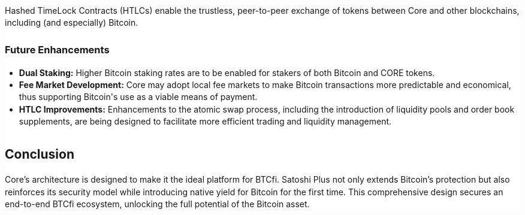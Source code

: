 Hashed TimeLock Contracts (HTLCs) enable the trustless, peer-to-peer exchange of tokens between Core and other blockchains, including (and especially) Bitcoin.

### Future Enhancements

* **Dual Staking:** Higher Bitcoin staking rates are to be enabled for stakers of both Bitcoin and CORE tokens.
* **Fee Market Development:** Core may adopt local fee markets to make Bitcoin transactions more predictable and economical, thus supporting Bitcoin's use as a viable means of payment.
* **HTLC Improvements:** Enhancements to the atomic swap process, including the introduction of liquidity pools and order book supplements, are being designed to facilitate more efficient trading and liquidity management.

## Conclusion

Core’s architecture is designed to make it the ideal platform for BTCfi. Satoshi Plus not only extends Bitcoin’s protection but also reinforces its security model while introducing native yield for Bitcoin for the first time. This comprehensive design secures an end-to-end BTCfi ecosystem, unlocking the full potential of the Bitcoin asset.

